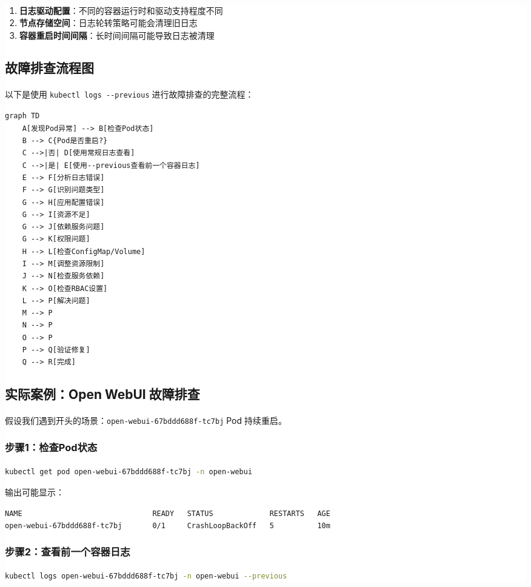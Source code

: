 1. **日志驱动配置**：不同的容器运行时和驱动支持程度不同
2. **节点存储空间**：日志轮转策略可能会清理旧日志
3. **容器重启时间间隔**：长时间间隔可能导致日志被清理

## 故障排查流程图

以下是使用 `kubectl logs --previous` 进行故障排查的完整流程：

```mermaid
graph TD
    A[发现Pod异常] --> B[检查Pod状态]
    B --> C{Pod是否重启?}
    C -->|否| D[使用常规日志查看]
    C -->|是| E[使用--previous查看前一个容器日志]
    E --> F[分析日志错误]
    F --> G[识别问题类型]
    G --> H[应用配置错误]
    G --> I[资源不足]
    G --> J[依赖服务问题]
    G --> K[权限问题]
    H --> L[检查ConfigMap/Volume]
    I --> M[调整资源限制]
    J --> N[检查服务依赖]
    K --> O[检查RBAC设置]
    L --> P[解决问题]
    M --> P
    N --> P
    O --> P
    P --> Q[验证修复]
    Q --> R[完成]
```

## 实际案例：Open WebUI 故障排查

假设我们遇到开头的场景：`open-webui-67bddd688f-tc7bj` Pod 持续重启。

### 步骤1：检查Pod状态

```bash
kubectl get pod open-webui-67bddd688f-tc7bj -n open-webui
```

输出可能显示：
```
NAME                              READY   STATUS             RESTARTS   AGE
open-webui-67bddd688f-tc7bj       0/1     CrashLoopBackOff   5          10m
```

### 步骤2：查看前一个容器日志

```bash
kubectl logs open-webui-67bddd688f-tc7bj -n open-webui --previous
```
